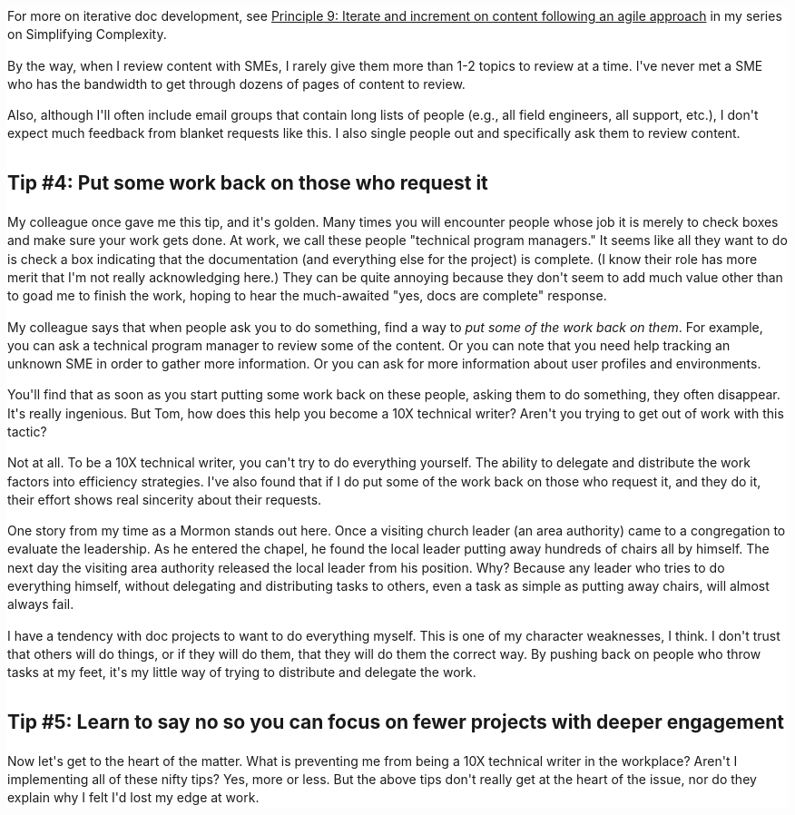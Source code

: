 For more on iterative doc development, see [Principle 9: Iterate and increment on content following an agile approach](https://idratherbewriting.com/simplifying-complexity/iterative-and-increment-on-content.html) in my series on Simplifying Complexity.

By the way, when I review content with SMEs, I rarely give them more than 1-2 topics to review at a time. I've never met a SME who has the bandwidth to get through dozens of pages of content to review.

Also, although I'll often include email groups that contain long lists of people (e.g., all field engineers, all support, etc.), I don't expect much feedback from blanket requests like this. I also single people out and specifically ask them to review content.

## Tip #4: Put some work back on those who request it

My colleague once gave me this tip, and it's golden. Many times you will encounter people whose job it is merely to check boxes and make sure your work gets done. At work, we call these people "technical program managers." It seems like all they want to do is check a box indicating that the documentation (and everything else for the project) is complete. (I know their role has more merit that I'm not really acknowledging here.) They can be quite annoying because they don't seem to add much value other than to goad me to finish the work, hoping to hear the much-awaited "yes, docs are complete" response.

My colleague says that when people ask you to do something, find a way to *put some of the work back on them*. For example, you can ask a technical program manager to review some of the content. Or you can note that you need help tracking an unknown SME in order to gather more information. Or you can ask for more information about user profiles and environments.

You'll find that as soon as you start putting some work back on these people, asking them to do something, they often disappear. It's really ingenious. But Tom, how does this help you become a 10X technical writer? Aren't you trying to get out of work with this tactic?

Not at all. To be a 10X technical writer, you can't try to do everything yourself. The ability to delegate and distribute the work factors into efficiency strategies. I've also found that if I do put some of the work back on those who request it, and they do it, their effort shows real sincerity about their requests.

One story from my time as a Mormon stands out here. Once a visiting church leader (an area authority) came to a congregation to evaluate the leadership. As he entered the chapel, he found the local leader putting away hundreds of chairs all by himself. The next day the visiting area authority released the local leader from his position. Why? Because any leader who tries to do everything himself, without delegating and distributing tasks to others, even a task as simple as putting away chairs, will almost always fail.

I have a tendency with doc projects to want to do everything myself. This is one of my character weaknesses, I think. I don't trust that others will do things, or if they will do them, that they will do them the correct way. By pushing back on people who throw tasks at my feet, it's my little way of trying to distribute and delegate the work.

## Tip #5: Learn to say no so you can focus on fewer projects with deeper engagement

Now let's get to the heart of the matter. What is preventing me from being a 10X technical writer in the workplace? Aren't I implementing all of these nifty tips? Yes, more or less. But the above tips don't really get at the heart of the issue, nor do they explain why I felt I'd lost my edge at work.
